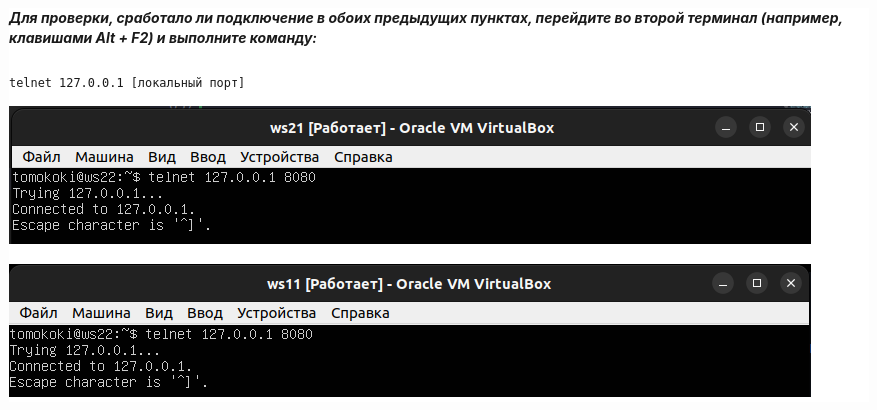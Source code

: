 ##### Для проверки, сработало ли подключение в обоих предыдущих пунктах, перейдите во второй терминал (например, клавишами Alt + F2) и выполните команду:
`telnet 127.0.0.1 [локальный порт]`

![](../misc/report_images/part8_ws21_telnet.png)

![](../misc/report_images/part8_telnet_ws11.png)